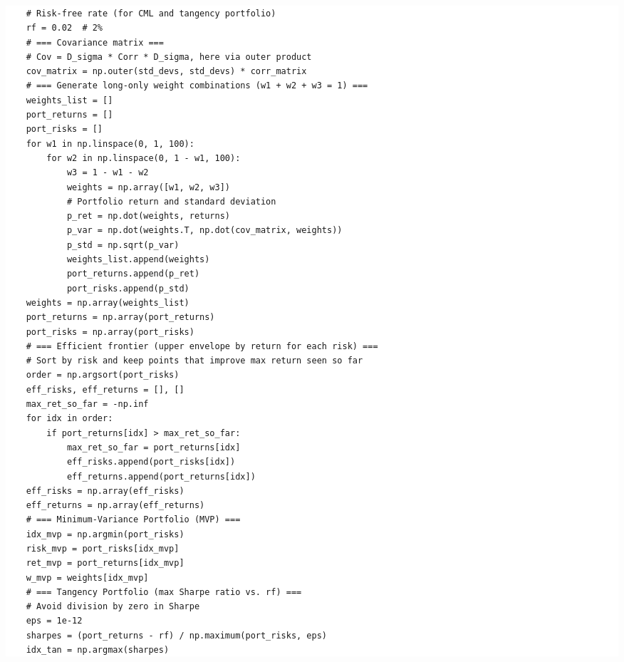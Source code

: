         # Risk-free rate (for CML and tangency portfolio)
        rf = 0.02  # 2%
        # === Covariance matrix ===
        # Cov = D_sigma * Corr * D_sigma, here via outer product
        cov_matrix = np.outer(std_devs, std_devs) * corr_matrix
        # === Generate long-only weight combinations (w1 + w2 + w3 = 1) ===
        weights_list = []
        port_returns = []
        port_risks = []
        for w1 in np.linspace(0, 1, 100):
            for w2 in np.linspace(0, 1 - w1, 100):
                w3 = 1 - w1 - w2
                weights = np.array([w1, w2, w3])
                # Portfolio return and standard deviation
                p_ret = np.dot(weights, returns)
                p_var = np.dot(weights.T, np.dot(cov_matrix, weights))
                p_std = np.sqrt(p_var)
                weights_list.append(weights)
                port_returns.append(p_ret)
                port_risks.append(p_std)
        weights = np.array(weights_list)
        port_returns = np.array(port_returns)
        port_risks = np.array(port_risks)
        # === Efficient frontier (upper envelope by return for each risk) ===
        # Sort by risk and keep points that improve max return seen so far
        order = np.argsort(port_risks)
        eff_risks, eff_returns = [], []
        max_ret_so_far = -np.inf
        for idx in order:
            if port_returns[idx] > max_ret_so_far:
                max_ret_so_far = port_returns[idx]
                eff_risks.append(port_risks[idx])
                eff_returns.append(port_returns[idx])
        eff_risks = np.array(eff_risks)
        eff_returns = np.array(eff_returns)
        # === Minimum-Variance Portfolio (MVP) ===
        idx_mvp = np.argmin(port_risks)
        risk_mvp = port_risks[idx_mvp]
        ret_mvp = port_returns[idx_mvp]
        w_mvp = weights[idx_mvp]
        # === Tangency Portfolio (max Sharpe ratio vs. rf) ===
        # Avoid division by zero in Sharpe
        eps = 1e-12
        sharpes = (port_returns - rf) / np.maximum(port_risks, eps)
        idx_tan = np.argmax(sharpes)